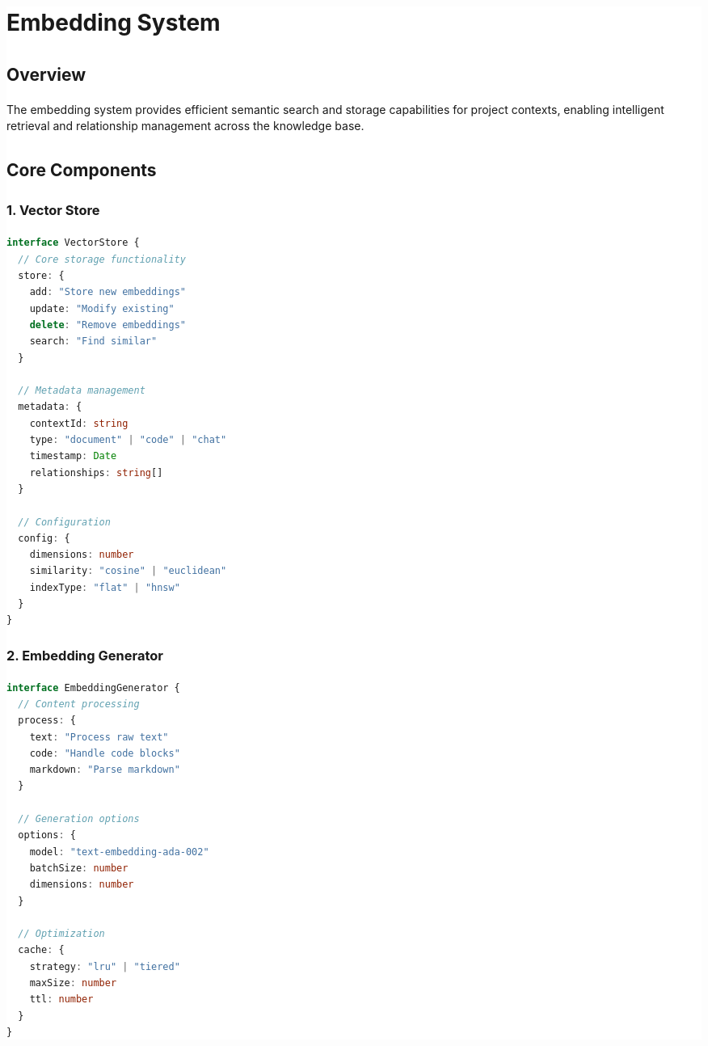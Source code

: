 # Embedding System

## Overview
The embedding system provides efficient semantic search and storage capabilities for project contexts, enabling intelligent retrieval and relationship management across the knowledge base.

## Core Components

### 1. Vector Store
```typescript
interface VectorStore {
  // Core storage functionality
  store: {
    add: "Store new embeddings"
    update: "Modify existing"
    delete: "Remove embeddings"
    search: "Find similar"
  }

  // Metadata management
  metadata: {
    contextId: string
    type: "document" | "code" | "chat"
    timestamp: Date
    relationships: string[]
  }

  // Configuration
  config: {
    dimensions: number
    similarity: "cosine" | "euclidean"
    indexType: "flat" | "hnsw"
  }
}
```

### 2. Embedding Generator
```typescript
interface EmbeddingGenerator {
  // Content processing
  process: {
    text: "Process raw text"
    code: "Handle code blocks"
    markdown: "Parse markdown"
  }

  // Generation options
  options: {
    model: "text-embedding-ada-002"
    batchSize: number
    dimensions: number
  }

  // Optimization
  cache: {
    strategy: "lru" | "tiered"
    maxSize: number
    ttl: number
  }
}
```